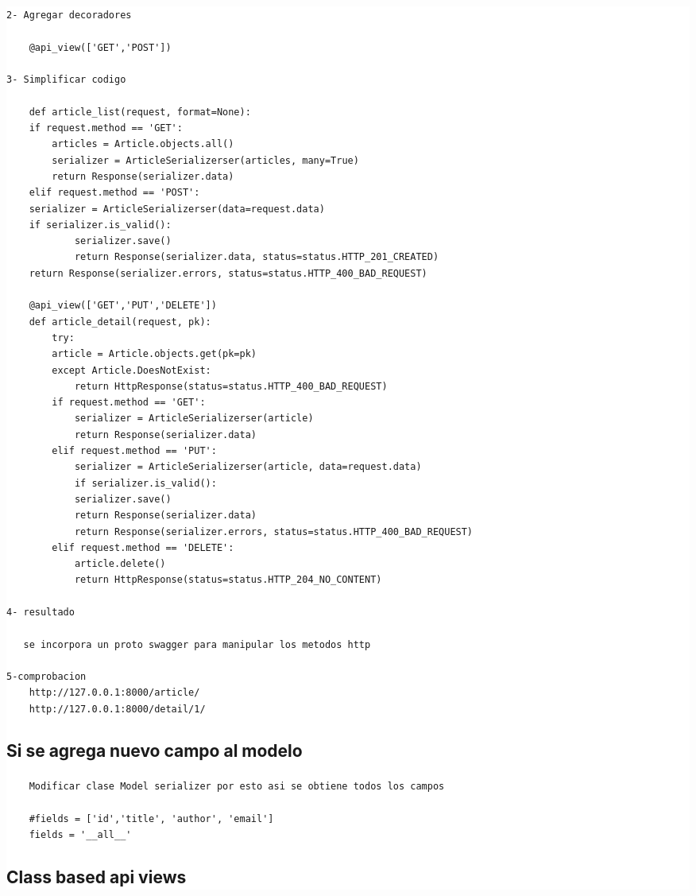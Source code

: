     2- Agregar decoradores

        @api_view(['GET','POST'])

    3- Simplificar codigo

        def article_list(request, format=None):
        if request.method == 'GET':
            articles = Article.objects.all()
            serializer = ArticleSerializerser(articles, many=True)
            return Response(serializer.data)      
        elif request.method == 'POST':       
        serializer = ArticleSerializerser(data=request.data)
        if serializer.is_valid():
                serializer.save()
                return Response(serializer.data, status=status.HTTP_201_CREATED)
        return Response(serializer.errors, status=status.HTTP_400_BAD_REQUEST)

        @api_view(['GET','PUT','DELETE'])
        def article_detail(request, pk): 
            try:
            article = Article.objects.get(pk=pk)
            except Article.DoesNotExist:
                return HttpResponse(status=status.HTTP_400_BAD_REQUEST)
            if request.method == 'GET':
                serializer = ArticleSerializerser(article) 
                return Response(serializer.data)
            elif request.method == 'PUT':       
                serializer = ArticleSerializerser(article, data=request.data)
                if serializer.is_valid():
                serializer.save()
                return Response(serializer.data)
                return Response(serializer.errors, status=status.HTTP_400_BAD_REQUEST)
            elif request.method == 'DELETE':
                article.delete()
                return HttpResponse(status=status.HTTP_204_NO_CONTENT)
    
    4- resultado
    
       se incorpora un proto swagger para manipular los metodos http

    5-comprobacion 
        http://127.0.0.1:8000/article/
        http://127.0.0.1:8000/detail/1/

## Si se agrega nuevo campo al modelo 
        
        Modificar clase Model serializer por esto asi se obtiene todos los campos 

        #fields = ['id','title', 'author', 'email']
        fields = '__all__'

## Class based api views
